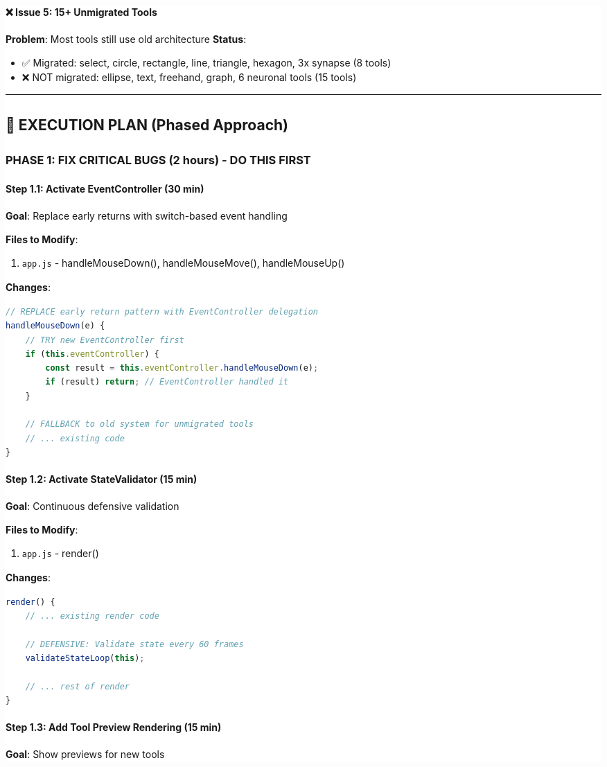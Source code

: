 #### ❌ Issue 5: 15+ Unmigrated Tools
**Problem**: Most tools still use old architecture
**Status**:
- ✅ Migrated: select, circle, rectangle, line, triangle, hexagon, 3x synapse (8 tools)
- ❌ NOT migrated: ellipse, text, freehand, graph, 6 neuronal tools (15 tools)

---

## 🚀 EXECUTION PLAN (Phased Approach)

### PHASE 1: FIX CRITICAL BUGS (2 hours) - **DO THIS FIRST**

#### Step 1.1: Activate EventController (30 min)
**Goal**: Replace early returns with switch-based event handling

**Files to Modify**:
1. `app.js` - handleMouseDown(), handleMouseMove(), handleMouseUp()

**Changes**:
```javascript
// REPLACE early return pattern with EventController delegation
handleMouseDown(e) {
    // TRY new EventController first
    if (this.eventController) {
        const result = this.eventController.handleMouseDown(e);
        if (result) return; // EventController handled it
    }
    
    // FALLBACK to old system for unmigrated tools
    // ... existing code
}
```

#### Step 1.2: Activate StateValidator (15 min)
**Goal**: Continuous defensive validation

**Files to Modify**:
1. `app.js` - render()

**Changes**:
```javascript
render() {
    // ... existing render code
    
    // DEFENSIVE: Validate state every 60 frames
    validateStateLoop(this);
    
    // ... rest of render
}
```

#### Step 1.3: Add Tool Preview Rendering (15 min)
**Goal**: Show previews for new tools
